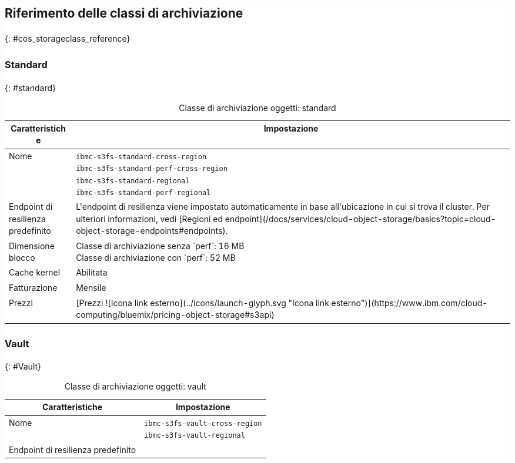 ## Riferimento delle classi di archiviazione
{: #cos_storageclass_reference}

### Standard
{: #standard}

<table>
<caption>Classe di archiviazione oggetti: standard</caption>
<thead>
<th>Caratteristiche</th>
<th>Impostazione</th>
</thead>
<tbody>
<tr>
<td>Nome</td>
<td><code>ibmc-s3fs-standard-cross-region</code></br><code>ibmc-s3fs-standard-perf-cross-region</code></br><code>ibmc-s3fs-standard-regional</code></br><code>ibmc-s3fs-standard-perf-regional</code></td>
</tr>
<tr>
<td>Endpoint di resilienza predefinito</td>
<td>L'endpoint di resilienza viene impostato automaticamente in base all'ubicazione in cui si trova il cluster. Per ulteriori informazioni, vedi [Regioni ed endpoint](/docs/services/cloud-object-storage/basics?topic=cloud-object-storage-endpoints#endpoints). </td>
</tr>
<tr>
<td>Dimensione blocco</td>
<td>Classe di archiviazione senza `perf`: 16 MB</br>Classe di archiviazione con `perf`: 52 MB</td>
</tr>
<tr>
<td>Cache kernel</td>
<td>Abilitata</td>
</tr>
<tr>
<td>Fatturazione</td>
<td>Mensile</td>
</tr>
<tr>
<td>Prezzi</td>
<td>[Prezzi ![Icona link esterno](../icons/launch-glyph.svg "Icona link esterno")](https://www.ibm.com/cloud-computing/bluemix/pricing-object-storage#s3api)</td>
</tr>
</tbody>
</table>

### Vault
{: #Vault}

<table>
<caption>Classe di archiviazione oggetti: vault</caption>
<thead>
<th>Caratteristiche</th>
<th>Impostazione</th>
</thead>
<tbody>
<tr>
<td>Nome</td>
<td><code>ibmc-s3fs-vault-cross-region</code></br><code>ibmc-s3fs-vault-regional</code></td>
</tr>
<tr>
<td>Endpoint di resilienza predefinito</td>